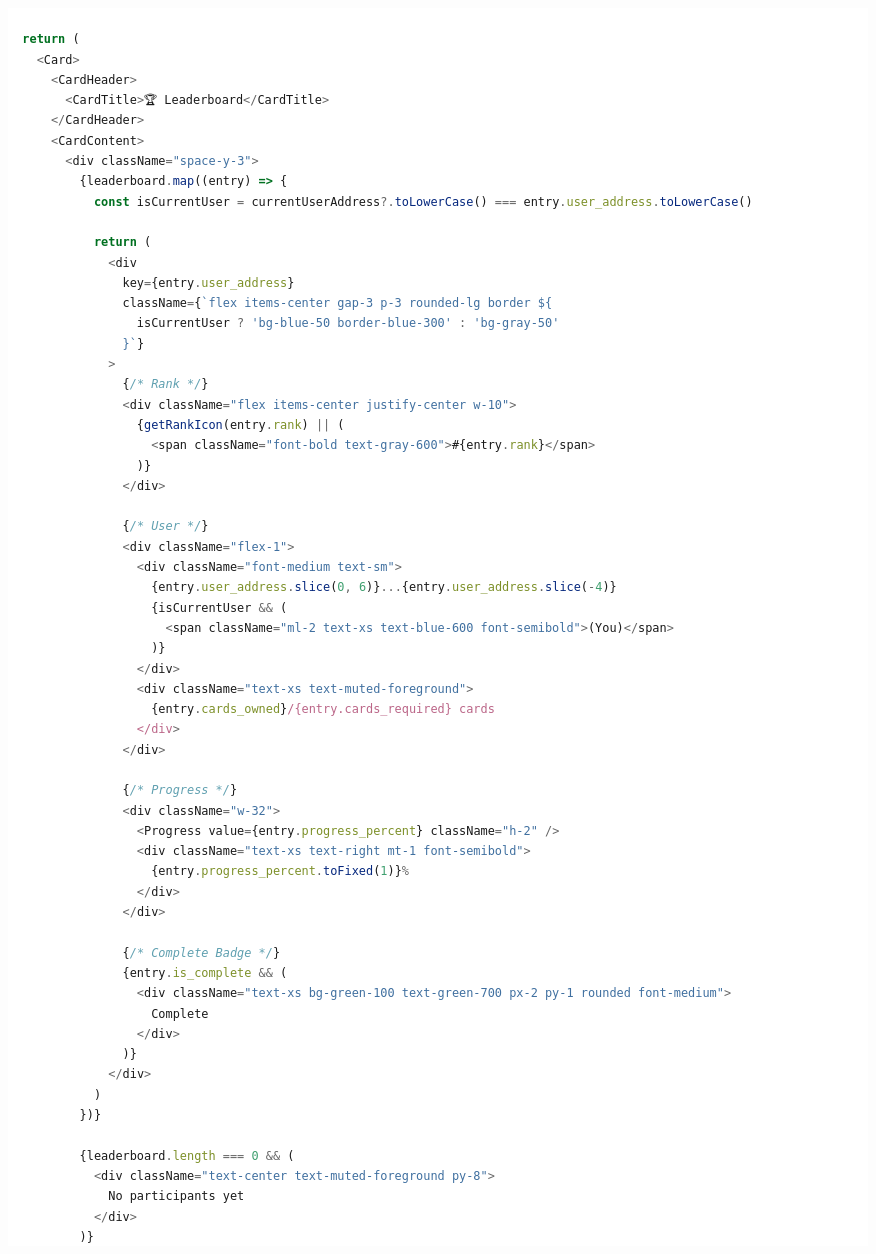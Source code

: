 ```typescript

  return (
    <Card>
      <CardHeader>
        <CardTitle>🏆 Leaderboard</CardTitle>
      </CardHeader>
      <CardContent>
        <div className="space-y-3">
          {leaderboard.map((entry) => {
            const isCurrentUser = currentUserAddress?.toLowerCase() === entry.user_address.toLowerCase()

            return (
              <div
                key={entry.user_address}
                className={`flex items-center gap-3 p-3 rounded-lg border ${
                  isCurrentUser ? 'bg-blue-50 border-blue-300' : 'bg-gray-50'
                }`}
              >
                {/* Rank */}
                <div className="flex items-center justify-center w-10">
                  {getRankIcon(entry.rank) || (
                    <span className="font-bold text-gray-600">#{entry.rank}</span>
                  )}
                </div>

                {/* User */}
                <div className="flex-1">
                  <div className="font-medium text-sm">
                    {entry.user_address.slice(0, 6)}...{entry.user_address.slice(-4)}
                    {isCurrentUser && (
                      <span className="ml-2 text-xs text-blue-600 font-semibold">(You)</span>
                    )}
                  </div>
                  <div className="text-xs text-muted-foreground">
                    {entry.cards_owned}/{entry.cards_required} cards
                  </div>
                </div>

                {/* Progress */}
                <div className="w-32">
                  <Progress value={entry.progress_percent} className="h-2" />
                  <div className="text-xs text-right mt-1 font-semibold">
                    {entry.progress_percent.toFixed(1)}%
                  </div>
                </div>

                {/* Complete Badge */}
                {entry.is_complete && (
                  <div className="text-xs bg-green-100 text-green-700 px-2 py-1 rounded font-medium">
                    Complete
                  </div>
                )}
              </div>
            )
          })}

          {leaderboard.length === 0 && (
            <div className="text-center text-muted-foreground py-8">
              No participants yet
            </div>
          )}
```